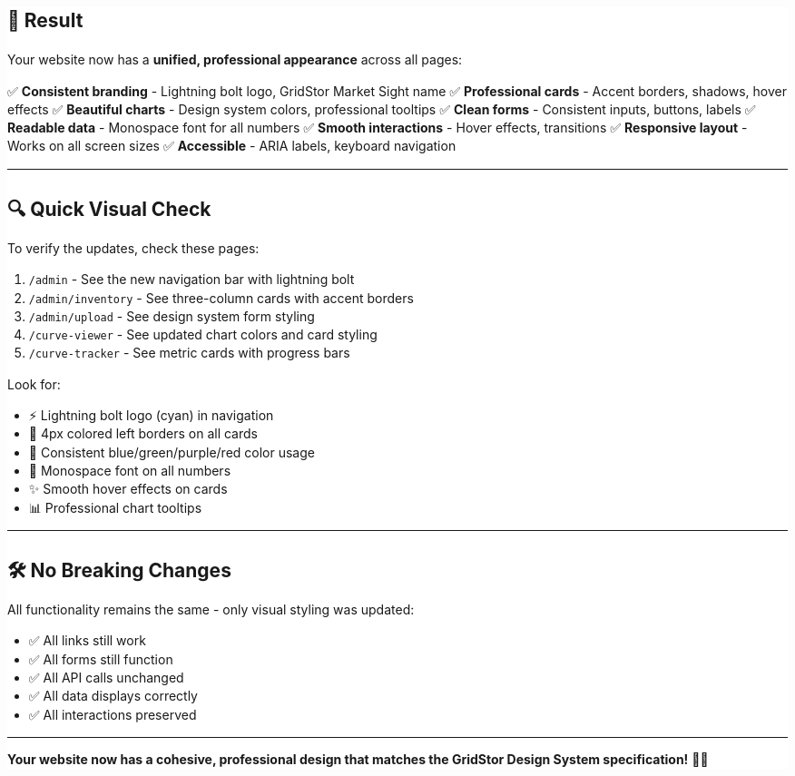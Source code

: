 
## 🎉 Result

Your website now has a **unified, professional appearance** across all pages:

✅ **Consistent branding** - Lightning bolt logo, GridStor Market Sight name
✅ **Professional cards** - Accent borders, shadows, hover effects
✅ **Beautiful charts** - Design system colors, professional tooltips
✅ **Clean forms** - Consistent inputs, buttons, labels
✅ **Readable data** - Monospace font for all numbers
✅ **Smooth interactions** - Hover effects, transitions
✅ **Responsive layout** - Works on all screen sizes
✅ **Accessible** - ARIA labels, keyboard navigation

---

## 🔍 Quick Visual Check

To verify the updates, check these pages:
1. `/admin` - See the new navigation bar with lightning bolt
2. `/admin/inventory` - See three-column cards with accent borders
3. `/admin/upload` - See design system form styling
4. `/curve-viewer` - See updated chart colors and card styling
5. `/curve-tracker` - See metric cards with progress bars

Look for:
- ⚡ Lightning bolt logo (cyan) in navigation
- 📏 4px colored left borders on all cards
- 🎨 Consistent blue/green/purple/red color usage
- 🔢 Monospace font on all numbers
- ✨ Smooth hover effects on cards
- 📊 Professional chart tooltips

---

## 🛠️ No Breaking Changes

All functionality remains the same - only visual styling was updated:
- ✅ All links still work
- ✅ All forms still function
- ✅ All API calls unchanged
- ✅ All data displays correctly
- ✅ All interactions preserved

---

**Your website now has a cohesive, professional design that matches the GridStor Design System specification!** 🎨✨

